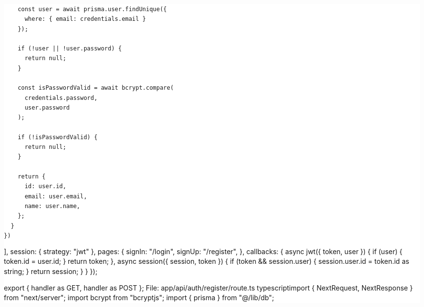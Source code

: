         const user = await prisma.user.findUnique({
          where: { email: credentials.email }
        });

        if (!user || !user.password) {
          return null;
        }

        const isPasswordValid = await bcrypt.compare(
          credentials.password,
          user.password
        );

        if (!isPasswordValid) {
          return null;
        }

        return {
          id: user.id,
          email: user.email,
          name: user.name,
        };
      }
    })
  ],
  session: {
    strategy: "jwt"
  },
  pages: {
    signIn: "/login",
    signUp: "/register",
  },
  callbacks: {
    async jwt({ token, user }) {
      if (user) {
        token.id = user.id;
      }
      return token;
    },
    async session({ session, token }) {
      if (token && session.user) {
        session.user.id = token.id as string;
      }
      return session;
    }
  }
});

export { handler as GET, handler as POST };
File: app/api/auth/register/route.ts
typescriptimport { NextRequest, NextResponse } from "next/server";
import bcrypt from "bcryptjs";
import { prisma } from "@/lib/db";
